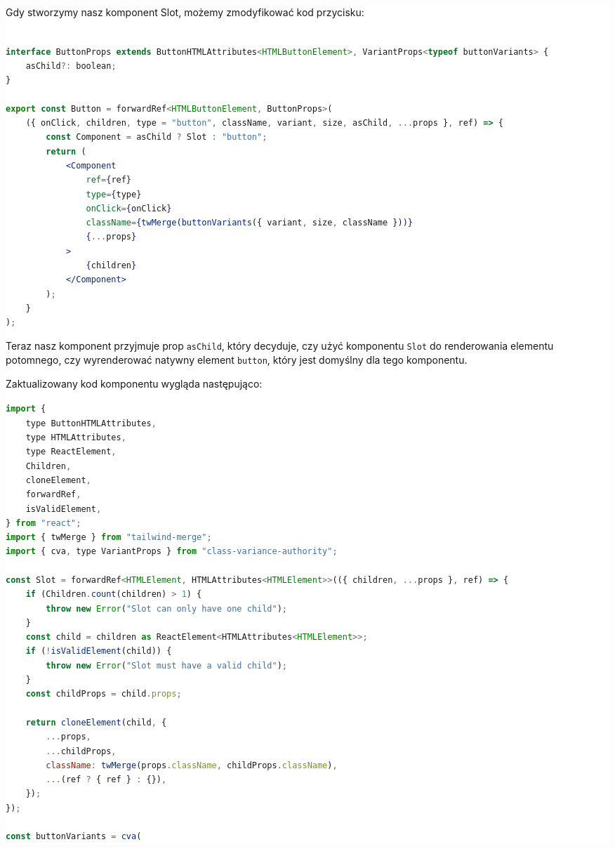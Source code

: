 Gdy stworzymy nasz komponent Slot, możemy zmodyfikować kod przycisku:

```jsx

interface ButtonProps extends ButtonHTMLAttributes<HTMLButtonElement>, VariantProps<typeof buttonVariants> {
    asChild?: boolean;
}

export const Button = forwardRef<HTMLButtonElement, ButtonProps>(
    ({ onClick, children, type = "button", className, variant, size, asChild, ...props }, ref) => {
        const Component = asChild ? Slot : "button";
        return (
            <Component
                ref={ref}
                type={type}
                onClick={onClick}
                className={twMerge(buttonVariants({ variant, size, className }))}
                {...props}
            >
                {children}
            </Component>
        );
    }
);
```

Teraz nasz komponent przyjmuje prop `asChild`, który decyduje, czy użyć komponentu `Slot` do renderowania elementu potomnego, czy wyrenderować natywny element `button`, który jest domyślny dla tego komponentu.

Zaktualizowany kod komponentu wygląda następująco:

```jsx
import {
    type ButtonHTMLAttributes,
    type HTMLAttributes,
    type ReactElement,
    Children,
    cloneElement,
    forwardRef,
    isValidElement,
} from "react";
import { twMerge } from "tailwind-merge";
import { cva, type VariantProps } from "class-variance-authority";

const Slot = forwardRef<HTMLElement, HTMLAttributes<HTMLElement>>(({ children, ...props }, ref) => {
    if (Children.count(children) > 1) {
        throw new Error("Slot can only have one child");
    }
    const child = children as ReactElement<HTMLAttributes<HTMLElement>>;
    if (!isValidElement(child)) {
        throw new Error("Slot must have a valid child");
    }
    const childProps = child.props;

    return cloneElement(child, {
        ...props,
        ...childProps,
        className: twMerge(props.className, childProps.className),
        ...(ref ? { ref } : {}),
    });
});

const buttonVariants = cva(
```